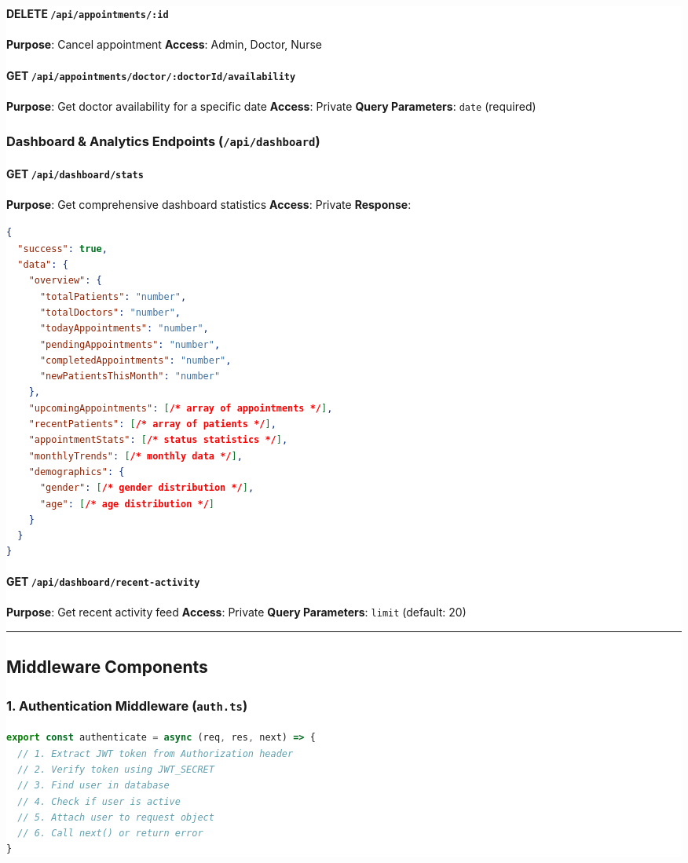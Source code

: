 #### DELETE `/api/appointments/:id`
**Purpose**: Cancel appointment
**Access**: Admin, Doctor, Nurse

#### GET `/api/appointments/doctor/:doctorId/availability`
**Purpose**: Get doctor availability for a specific date
**Access**: Private
**Query Parameters**: `date` (required)

### Dashboard & Analytics Endpoints (`/api/dashboard`)

#### GET `/api/dashboard/stats`
**Purpose**: Get comprehensive dashboard statistics
**Access**: Private
**Response**:
```json
{
  "success": true,
  "data": {
    "overview": {
      "totalPatients": "number",
      "totalDoctors": "number",
      "todayAppointments": "number",
      "pendingAppointments": "number",
      "completedAppointments": "number",
      "newPatientsThisMonth": "number"
    },
    "upcomingAppointments": [/* array of appointments */],
    "recentPatients": [/* array of patients */],
    "appointmentStats": [/* status statistics */],
    "monthlyTrends": [/* monthly data */],
    "demographics": {
      "gender": [/* gender distribution */],
      "age": [/* age distribution */]
    }
  }
}
```

#### GET `/api/dashboard/recent-activity`
**Purpose**: Get recent activity feed
**Access**: Private
**Query Parameters**: `limit` (default: 20)

---

## Middleware Components

### 1. Authentication Middleware (`auth.ts`)

```typescript
export const authenticate = async (req, res, next) => {
  // 1. Extract JWT token from Authorization header
  // 2. Verify token using JWT_SECRET
  // 3. Find user in database
  // 4. Check if user is active
  // 5. Attach user to request object
  // 6. Call next() or return error
}
```
